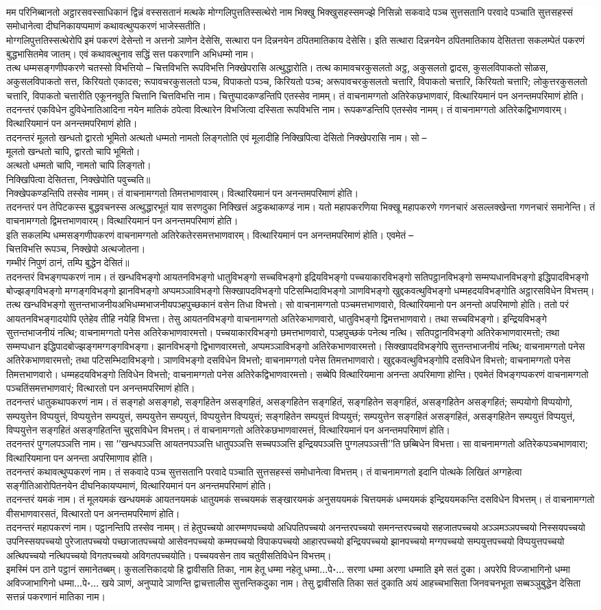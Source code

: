 मम परिनिब्बानतो अट्ठारसवस्साधिकानं द्विन्नं वस्ससतानं मत्थके मोग्गलिपुत्ततिस्सत्थेरो नाम भिक्खु भिक्खुसहस्समज्झे निसिन्नो सकवादे पञ्च सुत्तसतानि परवादे पञ्चाति सुत्तसहस्सं समोधानेत्वा दीघनिकायप्पमाणं कथावत्थुप्पकरणं भाजेस्सतीति।  
मोग्गलिपुत्ततिस्सत्थेरोपि इमं पकरणं देसेन्तो न अत्तनो ञाणेन देसेसि, सत्थारा पन दिन्ननयेन ठपितमातिकाय देसेसि। इति सत्थारा दिन्ननयेन ठपितमातिकाय देसितत्ता सकलम्पेतं पकरणं बुद्धभासितमेव जातम्। एवं कथावत्थुनाव सद्धिं सत्त पकरणानि अभिधम्मो नाम।  
तत्थ धम्मसङ्गणीपकरणे चतस्सो विभत्तियो – चित्तविभत्ति रूपविभत्ति निक्खेपरासि अत्थुद्धारोति। तत्थ कामावचरकुसलतो अट्ठ, अकुसलतो द्वादस, कुसलविपाकतो सोळस, अकुसलविपाकतो सत्त, किरियतो एकादस; रूपावचरकुसलतो पञ्च, विपाकतो पञ्च, किरियतो पञ्च; अरूपावचरकुसलतो चत्तारि, विपाकतो चत्तारि, किरियतो चत्तारि; लोकुत्तरकुसलतो चत्तारि, विपाकतो चत्तारीति एकूननवुति चित्तानि चित्तविभत्ति नाम। चित्तुप्पादकण्डन्तिपि एतस्सेव नामम्। तं वाचनामग्गतो अतिरेकछभाणवारं, वित्थारियमानं पन अनन्तमपरिमाणं होति।  
तदनन्तरं एकविधेन दुविधेनातिआदिना नयेन मातिकं ठपेत्वा वित्थारेन विभजित्वा दस्सिता रूपविभत्ति नाम। रूपकण्डन्तिपि एतस्सेव नामम्। तं वाचनामग्गतो अतिरेकद्विभाणवारम्। वित्थारियमानं पन अनन्तमपरिमाणं होति।  
तदनन्तरं मूलतो खन्धतो द्वारतो भूमितो अत्थतो धम्मतो नामतो लिङ्गतोति एवं मूलादीहि निक्खिपित्वा देसितो निक्खेपरासि नाम। सो –  
मूलतो खन्धतो चापि, द्वारतो चापि भूमितो।  
अत्थतो धम्मतो चापि, नामतो चापि लिङ्गतो।  
निक्खिपित्वा देसितत्ता, निक्खेपोति पवुच्चति॥  
निक्खेपकण्डन्तिपि तस्सेव नामम्। तं वाचनामग्गतो तिमत्तभाणवारम्। वित्थारियमानं पन अनन्तमपरिमाणं होति।  
तदनन्तरं पन तेपिटकस्स बुद्धवचनस्स अत्थुद्धारभूतं याव सरणदुका निक्खित्तं अट्ठकथाकण्डं नाम। यतो महापकरणिया भिक्खू महापकरणे गणनचारं असल्लक्खेन्ता गणनचारं समानेन्ति। तं वाचनामग्गतो द्विमत्तभाणवारम्। वित्थारियमानं पन अनन्तमपरिमाणं होति।  
इति सकलम्पि धम्मसङ्गणीपकरणं वाचनामग्गतो अतिरेकतेरसमत्तभाणवारम्। वित्थारियमानं पन अनन्तमपरिमाणं होति। एवमेतं –  
चित्तविभत्ति रूपञ्च, निक्खेपो अत्थजोतना।  
गम्भीरं निपुणं ठानं, तम्पि बुद्धेन देसितं॥  
तदनन्तरं विभङ्गप्पकरणं नाम। तं खन्धविभङ्गो आयतनविभङ्गो धातुविभङ्गो सच्चविभङ्गो इद्रियविभङ्गो पच्चयाकारविभङ्गो सतिपट्ठानविभङ्गो सम्मप्पधानविभङ्गो इद्धिपादविभङ्गो बोज्झङ्गविभङ्गो मग्गङ्गविभङ्गो झानविभङ्गो अप्पमञ्ञाविभङ्गो सिक्खापदविभङ्गो पटिसम्भिदाविभङ्गो ञाणविभङ्गो खुद्दकवत्थुविभङ्गो धम्महदयविभङ्गोति अट्ठारसविधेन विभत्तम्।  
तत्थ खन्धविभङ्गो सुत्तन्तभाजनीयअभिधम्मभाजनीयपञ्हपुच्छकानं वसेन तिधा विभत्तो। सो वाचनामग्गतो पञ्चमत्तभाणवारो, वित्थारियमानो पन अनन्तो अपरिमाणो होति। ततो परं आयतनविभङ्गादयोपि एतेहेव तीहि नयेहि विभत्ता। तेसु आयतनविभङ्गो वाचनामग्गतो अतिरेकभाणवारो, धातुविभङ्गो द्विमत्तभाणवारो। तथा सच्चविभङ्गो। इन्द्रियविभङ्गे सुत्तन्तभाजनीयं नत्थि; वाचनामग्गतो पनेस अतिरेकभाणवारमत्तो। पच्चयाकारविभङ्गो छमत्तभाणवारो, पञ्हपुच्छकं पनेत्थ नत्थि। सतिपट्ठानविभङ्गो अतिरेकभाणवारमत्तो; तथा सम्मप्पधान इद्धिपादबोज्झङ्गमग्गङ्गविभङ्गा। झानविभङ्गो द्विभाणवारमत्तो, अप्पमञ्ञाविभङ्गो अतिरेकभाणवारमत्तो। सिक्खापदविभङ्गेपि सुत्तन्तभाजनीयं नत्थि; वाचनामग्गतो पनेस अतिरेकभाणवारमत्तो; तथा पटिसम्भिदाविभङ्गो। ञाणविभङ्गो दसविधेन विभत्तो; वाचनामग्गतो पनेस तिमत्तभाणवारो। खुद्दकवत्थुविभङ्गोपि दसविधेन विभत्तो; वाचनामग्गतो पनेस तिमत्तभाणवारो। धम्महदयविभङ्गो तिविधेन विभत्तो; वाचनामग्गतो पनेस अतिरेकद्विभाणवारमत्तो। सब्बेपि वित्थारियमाना अनन्ता अपरिमाणा होन्ति। एवमेतं विभङ्गप्पकरणं वाचनामग्गतो पञ्चतिंसमत्तभाणवारं; वित्थारतो पन अनन्तमपरिमाणं होति।  
तदनन्तरं धातुकथापकरणं नाम। तं सङ्गहो असङ्गहो, सङ्गहितेन असङ्गहितं, असङ्गहितेन सङ्गहितं, सङ्गहितेन सङ्गहितं, असङ्गहितेन असङ्गहितं; सम्पयोगो विप्पयोगो, सम्पयुत्तेन विप्पयुत्तं, विप्पयुत्तेन सम्पयुत्तं, सम्पयुत्तेन सम्पयुत्तं, विप्पयुत्तेन विप्पयुत्तं; सङ्गहितेन सम्पयुत्तं विप्पयुत्तं; सम्पयुत्तेन सङ्गहितं असङ्गहितं, असङ्गहितेन सम्पयुत्तं विप्पयुत्तं, विप्पयुत्तेन सङ्गहितं असङ्गहितन्ति चुद्दसविधेन विभत्तम्। तं वाचनामग्गतो अतिरेकछभाणवारमत्तं, वित्थारियमानं पन अनन्तमपरिमाणं होति।  
तदनन्तरं पुग्गलपञ्ञत्ति नाम। सा ‘‘खन्धपञ्ञत्ति आयतनपञ्ञत्ति धातुपञ्ञत्ति सच्चपञ्ञत्ति इन्द्रियपञ्ञत्ति पुग्गलपञ्ञत्ती’’ति छब्बिधेन विभत्ता। सा वाचनामग्गतो अतिरेकपञ्चभाणवारा; वित्थारियमाना पन अनन्ता अपरिमाणाव होति।  
तदनन्तरं कथावत्थुप्पकरणं नाम। तं सकवादे पञ्च सुत्तसतानि परवादे पञ्चाति सुत्तसहस्सं समोधानेत्वा विभत्तम्। तं वाचनामग्गतो इदानि पोत्थके लिखितं अग्गहेत्वा सङ्गीतिआरोपितनयेन दीघनिकायप्पमाणं, वित्थारियमानं पन अनन्तमपरिमाणं होति।  
तदनन्तरं यमकं नाम। तं मूलयमकं खन्धयमकं आयतनयमकं धातुयमकं सच्चयमकं सङ्खारयमकं अनुसययमकं चित्तयमकं धम्मयमकं इन्द्रिययमकन्ति दसविधेन विभत्तम्। तं वाचनामग्गतो वीसभाणवारसतं, वित्थारतो पन अनन्तमपरिमाणं होति।  
तदनन्तरं महापकरणं नाम। पट्ठानन्तिपि तस्सेव नामम्। तं हेतुपच्चयो आरम्मणपच्चयो अधिपतिपच्चयो अनन्तरपच्चयो समनन्तरपच्चयो सहजातपच्चयो अञ्ञमञ्ञपच्चयो निस्सयपच्चयो उपनिस्सयपच्चयो पुरेजातपच्चयो पच्छाजातपच्चयो आसेवनपच्चयो कम्मपच्चयो विपाकपच्चयो आहारपच्चयो इन्द्रियपच्चयो झानपच्चयो मग्गपच्चयो सम्पयुत्तपच्चयो विप्पयुत्तपच्चयो अत्थिपच्चयो नत्थिपच्चयो विगतपच्चयो अविगतपच्चयोति। पच्चयवसेन ताव चतुवीसतिविधेन विभत्तम्।  
इमस्मिं पन ठाने पट्ठानं समानेतब्बम्। कुसलत्तिकादयो हि द्वावीसति तिका, नाम हेतू धम्मा नहेतू धम्मा…पे॰… सरणा धम्मा अरणा धम्माति इमे सतं दुका। अपरेपि विज्जाभागिनो धम्मा अविज्जाभागिनो धम्मा…पे॰… खये ञाणं, अनुप्पादे ञाणन्ति द्वाचत्तालीस सुत्तन्तिकदुका नाम। तेसु द्वावीसति तिका सतं दुकाति अयं आहच्चभासिता जिनवचनभूता सब्बञ्ञुबुद्धेन देसिता सत्तन्नं पकरणानं मातिका नाम।  